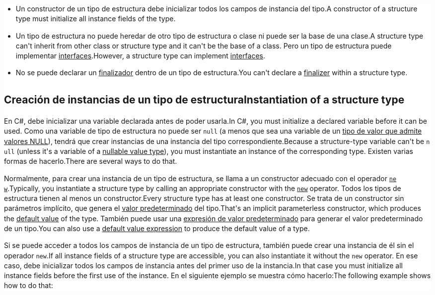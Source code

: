 - <span data-ttu-id="3a4e4-150">Un constructor de un tipo de estructura debe inicializar todos los campos de instancia del tipo.</span><span class="sxs-lookup"><span data-stu-id="3a4e4-150">A constructor of a structure type must initialize all instance fields of the type.</span></span>

- <span data-ttu-id="3a4e4-151">Un tipo de estructura no puede heredar de otro tipo de estructura o clase ni puede ser la base de una clase.</span><span class="sxs-lookup"><span data-stu-id="3a4e4-151">A structure type can't inherit from other class or structure type and it can't be the base of a class.</span></span> <span data-ttu-id="3a4e4-152">Pero un tipo de estructura puede implementar [interfaces](../keywords/interface.md).</span><span class="sxs-lookup"><span data-stu-id="3a4e4-152">However, a structure type can implement [interfaces](../keywords/interface.md).</span></span>

- <span data-ttu-id="3a4e4-153">No se puede declarar un [finalizador](../../programming-guide/classes-and-structs/destructors.md) dentro de un tipo de estructura.</span><span class="sxs-lookup"><span data-stu-id="3a4e4-153">You can't declare a [finalizer](../../programming-guide/classes-and-structs/destructors.md) within a structure type.</span></span>

## <a name="instantiation-of-a-structure-type"></a><span data-ttu-id="3a4e4-154">Creación de instancias de un tipo de estructura</span><span class="sxs-lookup"><span data-stu-id="3a4e4-154">Instantiation of a structure type</span></span>

<span data-ttu-id="3a4e4-155">En C#, debe inicializar una variable declarada antes de poder usarla.</span><span class="sxs-lookup"><span data-stu-id="3a4e4-155">In C#, you must initialize a declared variable before it can be used.</span></span> <span data-ttu-id="3a4e4-156">Como una variable de tipo de estructura no puede ser `null` (a menos que sea una variable de un [tipo de valor que admite valores NULL](nullable-value-types.md)), tendrá que crear instancias de una instancia del tipo correspondiente.</span><span class="sxs-lookup"><span data-stu-id="3a4e4-156">Because a structure-type variable can't be `null` (unless it's a variable of a [nullable value type](nullable-value-types.md)), you must instantiate an instance of the corresponding type.</span></span> <span data-ttu-id="3a4e4-157">Existen varias formas de hacerlo.</span><span class="sxs-lookup"><span data-stu-id="3a4e4-157">There are several ways to do that.</span></span>

<span data-ttu-id="3a4e4-158">Normalmente, para crear una instancia de un tipo de estructura, se llama a un constructor adecuado con el operador [`new`](../operators/new-operator.md).</span><span class="sxs-lookup"><span data-stu-id="3a4e4-158">Typically, you instantiate a structure type by calling an appropriate constructor with the [`new`](../operators/new-operator.md) operator.</span></span> <span data-ttu-id="3a4e4-159">Todos los tipos de estructura tienen al menos un constructor.</span><span class="sxs-lookup"><span data-stu-id="3a4e4-159">Every structure type has at least one constructor.</span></span> <span data-ttu-id="3a4e4-160">Se trata de un constructor sin parámetros implícito, que genera el [valor predeterminado](default-values.md) del tipo.</span><span class="sxs-lookup"><span data-stu-id="3a4e4-160">That's an implicit parameterless constructor, which produces the [default value](default-values.md) of the type.</span></span> <span data-ttu-id="3a4e4-161">También puede usar una [expresión de valor predeterminado](../operators/default.md) para generar el valor predeterminado de un tipo.</span><span class="sxs-lookup"><span data-stu-id="3a4e4-161">You can also use a [default value expression](../operators/default.md) to produce the default value of a type.</span></span>

<span data-ttu-id="3a4e4-162">Si se puede acceder a todos los campos de instancia de un tipo de estructura, también puede crear una instancia de él sin el operador `new`.</span><span class="sxs-lookup"><span data-stu-id="3a4e4-162">If all instance fields of a structure type are accessible, you can also instantiate it without the `new` operator.</span></span> <span data-ttu-id="3a4e4-163">En ese caso, debe inicializar todos los campos de instancia antes del primer uso de la instancia.</span><span class="sxs-lookup"><span data-stu-id="3a4e4-163">In that case you must initialize all instance fields before the first use of the instance.</span></span> <span data-ttu-id="3a4e4-164">En el siguiente ejemplo se muestra cómo hacerlo:</span><span class="sxs-lookup"><span data-stu-id="3a4e4-164">The following example shows how to do that:</span></span>
